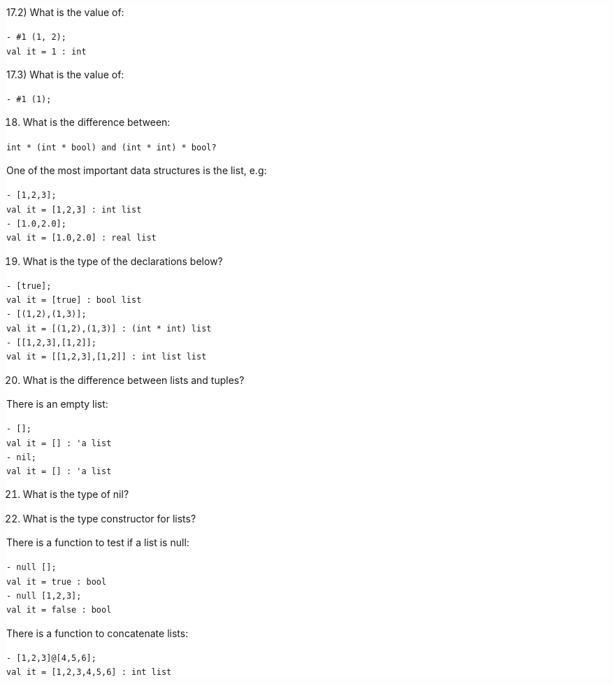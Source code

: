 17.2) What is the value of:
```
- #1 (1, 2);
val it = 1 : int
```

17.3) What is the value of:
```
- #1 (1);
```


18) What is the difference between:
```
int * (int * bool) and (int * int) * bool?
```

One of the most important data structures is the list, e.g:
```
- [1,2,3];
val it = [1,2,3] : int list
- [1.0,2.0];
val it = [1.0,2.0] : real list
```

19) What is the type of the declarations below?
```
- [true];
val it = [true] : bool list
- [(1,2),(1,3)];
val it = [(1,2),(1,3)] : (int * int) list
- [[1,2,3],[1,2]];
val it = [[1,2,3],[1,2]] : int list list
```

20) What is the difference between lists and tuples?

There is an empty list:
```
- [];
val it = [] : 'a list
- nil;
val it = [] : 'a list
```

21) What is the type of nil?

22) What is the type constructor for lists?

There is a function to test if a list is null:
```
- null [];
val it = true : bool
- null [1,2,3];
val it = false : bool
```

There is a function to concatenate lists:
```
- [1,2,3]@[4,5,6];
val it = [1,2,3,4,5,6] : int list
```
